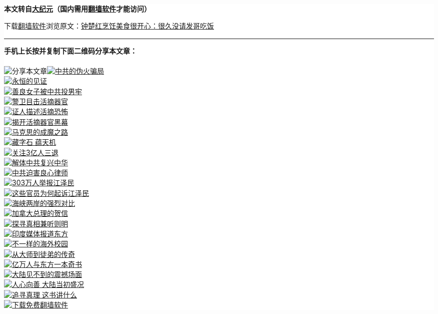 <strong>本文转自<a href="https://www.epochtimes.com">大纪元</a>（国内需用<a href="https://github.com/virneq315/www/blob/master/README.md#8">翻墙软件</a>才能访问）</strong><p>下载<a href="https://github.com/virneq315/www/blob/master/README.md#8">翻墙软件</a>浏览原文：<a href="https://www.epochtimes.com/gb/17/3/27/n8973144.htm">钟楚红烹饪美食很开心：很久没请发哥吃饭</a></p><hr>

<strong>手机上长按并复制下面二维码分享本文章：</strong><br><br><img src="https://chart.apis.google.com/chart?cht=qr&chs=240x240&choe=UTF-8&chld=M|2&chl=https://github.com/virneq315/djy/blob/master/gb/17/3/27/n8973144.md%231" title="分享本文章"></td><td VALIGN=TOP><a href="https://github.com/virneq315/djy/blob/master/gb/16/1/21/n4622075.md?dfh#1" target="_blank"><img src="https://raw.githubusercontent.com/virneq315/djy/master/gb/300/wei-f1.jpg" title="中共的伪火骗局"  alt="中共的伪火骗局"></a><br><a href="https://github.com/virneq315/www/blob/master/README.md?dfh#9" target="_blank"><img src="https://raw.githubusercontent.com/virneq315/djy/master/gb/300/yong-h.jpg" title="永恒的见证"  alt="永恒的见证"></a><br><a href="https://github.com/virneq315/djy/blob/master/gb/13/9/29/n3974789.md?dfh#1" target="_blank"><img src="https://raw.githubusercontent.com/virneq315/djy/master/gb/300/shang-lnz.jpg" title="善良女子被中共投男牢"  alt="善良女子被中共投男牢"></a><br><a href="https://github.com/virneq315/djy/blob/master/gb/16/3/16/n4663449.md?dfh#1" target="_blank"><img src="https://raw.githubusercontent.com/virneq315/djy/master/gb/300/huo-z3.jpg" title="警卫目击活摘器官"  alt="警卫目击活摘器官"></a><br><a href="https://github.com/virneq315/djy/blob/master/gb/16/8/7/n8177641.md?dfh#1" target="_blank"><img src="https://raw.githubusercontent.com/virneq315/djy/master/gb/300/huo-z4.jpg" title="证人描述活摘恐怖"  alt="证人描述活摘恐怖"></a><br><a href="https://github.com/virneq315/djy/blob/master/gb/10/4/19/n2881569.md?dfh#1" target="_blank"><img src="https://raw.githubusercontent.com/virneq315/djy/master/gb/300/huo-z1.jpg" title="揭开活摘器官黑幕"  alt="揭开活摘器官黑幕"></a><br><a href="https://github.com/virneq315/djy/blob/master/gb/10/11/7/n3077476.md?dfh#1" target="_blank"><img src="https://raw.githubusercontent.com/virneq315/djy/master/gb/300/ma-ks.jpg" title="马克思的成魔之路"  alt="马克思的成魔之路"></a><br><a href="https://github.com/virneq315/djy/blob/master/gb/14/6/9/n4173977.md?dfh#1" target="_blank"><img src="https://raw.githubusercontent.com/virneq315/djy/master/gb/300/chang-zs.jpg" title="藏字石 蕴天机"  alt="藏字石 蕴天机"></a><br><a href="https://github.com/virneq315/djy/blob/master/gb/18/5/10/n10381511.md?dfh#1" target="_blank"><img src="https://raw.githubusercontent.com/virneq315/djy/master/gb/300/st1.jpg" title="关注3亿人三退"  alt="关注3亿人三退"></a><br><a href="https://github.com/virneq315/djy/blob/master/gb/18/3/21/n10237682.md?dfh#1" target="_blank"><img src="https://raw.githubusercontent.com/virneq315/djy/master/gb/300/jie-t.jpg" title="解体中共复兴中华"  alt="解体中共复兴中华"></a><br><a href="https://github.com/virneq315/djy/blob/master/gb/9/2/9/n2422991.md?dfh#1" target="_blank"><img src="https://raw.githubusercontent.com/virneq315/djy/master/gb/300/gao-zs.jpg" title="中共迫害良心律师"  alt="中共迫害良心律师"></a><br><a href="https://github.com/virneq315/djy/blob/master/gb/18/12/9/n10900044.md?dfh#1" target="_blank"><img src="https://raw.githubusercontent.com/virneq315/djy/master/gb/300/sj1.jpg" title="303万人举报江泽民"  alt="303万人举报江泽民"></a><br><a href="https://github.com/virneq315/djy/blob/master/gb/18/8/28/n10672014.md?dfh#1" target="_blank"><img src="https://raw.githubusercontent.com/virneq315/djy/master/gb/300/sj2.jpg" title="这些官员为何起诉江泽民"  alt="这些官员为何起诉江泽民"></a><br><a href="https://github.com/virneq315/djy/blob/master/gb/8/12/18/n2367165.md?dfh#1" target="_blank"><img src="https://raw.githubusercontent.com/virneq315/djy/master/gb/300/liangan.jpg" title="海峡两岸的强烈对比"  alt="海峡两岸的强烈对比"></a><br><a href="https://github.com/virneq315/djy/blob/master/gb/15/12/10/n4593139.md?dfh#1" target="_blank"><img src="https://raw.githubusercontent.com/virneq315/djy/master/gb/300/jia-ndzl.jpg" title="加拿大总理的贺信"  alt="加拿大总理的贺信"></a><br><a href="https://github.com/virneq315/djy/blob/master/gb/11/6/17/n3289382.md?dfh#1" target="_blank"><img src="https://raw.githubusercontent.com/virneq315/djy/master/gb/300/xiao-wd.jpg" title="探寻真相兼听则明"  alt="探寻真相兼听则明"></a><br><a href="https://github.com/virneq315/djy/blob/master/gb/18/10/27/n10812623.md?dfh#1" target="_blank"><img src="https://raw.githubusercontent.com/virneq315/djy/master/gb/300/yindu.jpg" title="印度媒体报道东方"  alt="印度媒体报道东方"></a><br><a href="https://github.com/virneq315/djy/blob/master/gb/18/6/9/n10469652.md?dfh#1" target="_blank"><img src="https://raw.githubusercontent.com/virneq315/djy/master/gb/300/xie-j.jpg" title="不一样的海外校园"  alt="不一样的海外校园"></a><br><a href="https://github.com/virneq315/djy/blob/master/gb/7/4/5/n1669415.md?dfh#1" target="_blank"><img src="https://raw.githubusercontent.com/virneq315/djy/master/gb/300/li-up.jpg" title="从大师到徒弟的传奇"  alt="从大师到徒弟的传奇"></a><br><a href="https://github.com/virneq315/djy/blob/master/gb/17/5/26/n9191512.md?dfh#1" target="_blank"><img src="https://raw.githubusercontent.com/virneq315/djy/master/gb/300/zfl2.jpg" title="亿万人与东方一本奇书"  alt="亿万人与东方一本奇书"></a><br><a href="https://github.com/virneq315/djy/blob/master/gb/13/11/27/n4020290.md?dfh#1" target="_blank"><img src="https://raw.githubusercontent.com/virneq315/djy/master/gb/300/zhen-h.jpg" title="大陆见不到的震撼场面"  alt="大陆见不到的震撼场面"></a><br><a href="https://github.com/virneq315/djy/blob/master/gb/15/7/17/n4482910.md?dfh#1" target="_blank"><img src="https://raw.githubusercontent.com/virneq315/djy/master/gb/300/dalu-sk.jpg" title="人心向善 大陆当初盛况"  alt="人心向善 大陆当初盛况"></a><br><a href="https://github.com/virneq315/djy/blob/master/gb/19/1/5/n10955468.md?dfh#1" target="_blank"><img src="https://raw.githubusercontent.com/virneq315/djy/master/gb/300/zfl1.jpg" title="追寻真理 这书讲什么"  alt="追寻真理 这书讲什么"></a><br><a href="https://github.com/virneq315/www/blob/master/README.md?dfh#1" target="_blank"><img src="https://raw.githubusercontent.com/virneq315/djy/master/gb/300/fq1.jpg" title="下载免费翻墙软件"  alt="下载免费翻墙软件"></a><br></td></tr></table>
